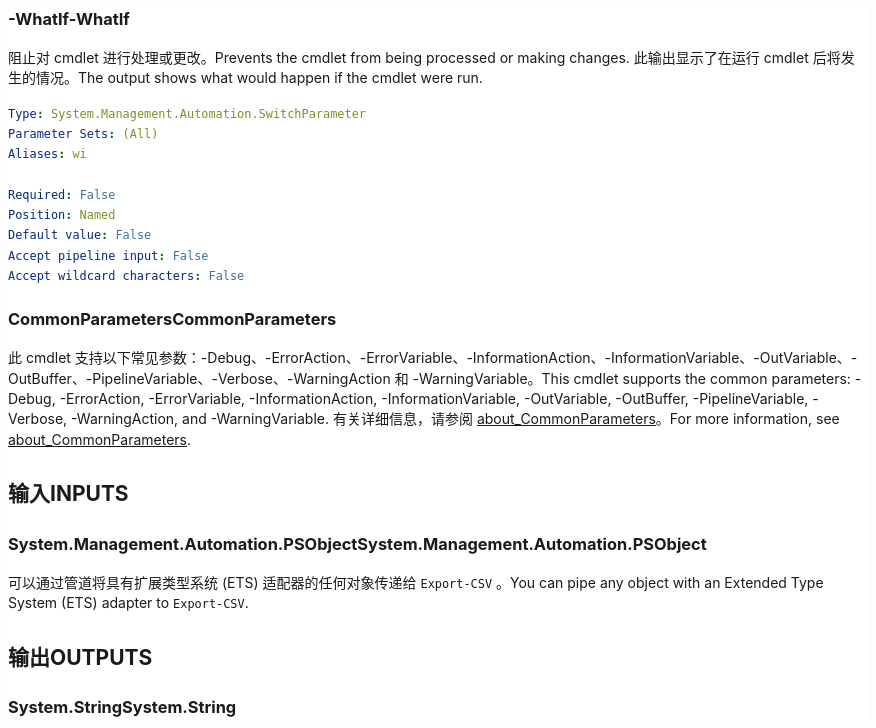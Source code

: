 ### <span data-ttu-id="bb6b9-281">-WhatIf</span><span class="sxs-lookup"><span data-stu-id="bb6b9-281">-WhatIf</span></span>

<span data-ttu-id="bb6b9-282">阻止对 cmdlet 进行处理或更改。</span><span class="sxs-lookup"><span data-stu-id="bb6b9-282">Prevents the cmdlet from being processed or making changes.</span></span> <span data-ttu-id="bb6b9-283">此输出显示了在运行 cmdlet 后将发生的情况。</span><span class="sxs-lookup"><span data-stu-id="bb6b9-283">The output shows what would happen if the cmdlet were run.</span></span>

```yaml
Type: System.Management.Automation.SwitchParameter
Parameter Sets: (All)
Aliases: wi

Required: False
Position: Named
Default value: False
Accept pipeline input: False
Accept wildcard characters: False
```

### <span data-ttu-id="bb6b9-284">CommonParameters</span><span class="sxs-lookup"><span data-stu-id="bb6b9-284">CommonParameters</span></span>

<span data-ttu-id="bb6b9-285">此 cmdlet 支持以下常见参数：-Debug、-ErrorAction、-ErrorVariable、-InformationAction、-InformationVariable、-OutVariable、-OutBuffer、-PipelineVariable、-Verbose、-WarningAction 和 -WarningVariable。</span><span class="sxs-lookup"><span data-stu-id="bb6b9-285">This cmdlet supports the common parameters: -Debug, -ErrorAction, -ErrorVariable, -InformationAction, -InformationVariable, -OutVariable, -OutBuffer, -PipelineVariable, -Verbose, -WarningAction, and -WarningVariable.</span></span> <span data-ttu-id="bb6b9-286">有关详细信息，请参阅 [about_CommonParameters](https://go.microsoft.com/fwlink/?LinkID=113216)。</span><span class="sxs-lookup"><span data-stu-id="bb6b9-286">For more information, see [about_CommonParameters](https://go.microsoft.com/fwlink/?LinkID=113216).</span></span>

## <span data-ttu-id="bb6b9-287">输入</span><span class="sxs-lookup"><span data-stu-id="bb6b9-287">INPUTS</span></span>

### <span data-ttu-id="bb6b9-288">System.Management.Automation.PSObject</span><span class="sxs-lookup"><span data-stu-id="bb6b9-288">System.Management.Automation.PSObject</span></span>

<span data-ttu-id="bb6b9-289">可以通过管道将具有扩展类型系统 (ETS) 适配器的任何对象传递给 `Export-CSV` 。</span><span class="sxs-lookup"><span data-stu-id="bb6b9-289">You can pipe any object with an Extended Type System (ETS) adapter to `Export-CSV`.</span></span>

## <span data-ttu-id="bb6b9-290">输出</span><span class="sxs-lookup"><span data-stu-id="bb6b9-290">OUTPUTS</span></span>

### <span data-ttu-id="bb6b9-291">System.String</span><span class="sxs-lookup"><span data-stu-id="bb6b9-291">System.String</span></span>
